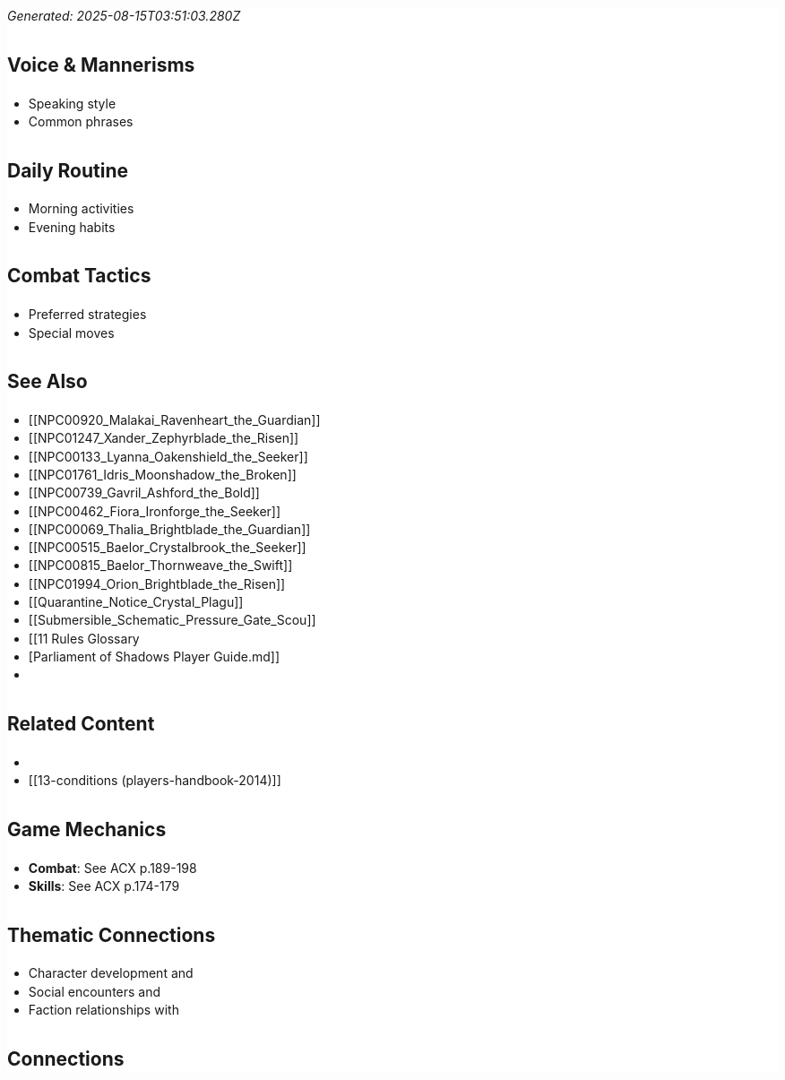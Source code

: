 *Generated: 2025-08-15T03:51:03.280Z*

## Voice & Mannerisms
- Speaking style
- Common phrases

## Daily Routine
- Morning activities
- Evening habits

## Combat Tactics
- Preferred strategies
- Special moves

## See Also
- [[NPC00920_Malakai_Ravenheart_the_Guardian]]
- [[NPC01247_Xander_Zephyrblade_the_Risen]]
- [[NPC00133_Lyanna_Oakenshield_the_Seeker]]
- [[NPC01761_Idris_Moonshadow_the_Broken]]
- [[NPC00739_Gavril_Ashford_the_Bold]]
- [[NPC00462_Fiora_Ironforge_the_Seeker]]
- [[NPC00069_Thalia_Brightblade_the_Guardian]]
- [[NPC00515_Baelor_Crystalbrook_the_Seeker]]
- [[NPC00815_Baelor_Thornweave_the_Swift]]
- [[NPC01994_Orion_Brightblade_the_Risen]]
- [[Quarantine_Notice_Crystal_Plagu]]
- [[Submersible_Schematic_Pressure_Gate_Scou]]
- [[11 Rules Glossary
- [Parliament of Shadows Player Guide.md]]
-

## Related Content
-
- [[13-conditions (players-handbook-2014)]]

## Game Mechanics
- **Combat**: See ACX p.189-198
- **Skills**: See ACX p.174-179

## Thematic Connections
- Character development and
- Social encounters and
- Faction relationships with

## Connections
